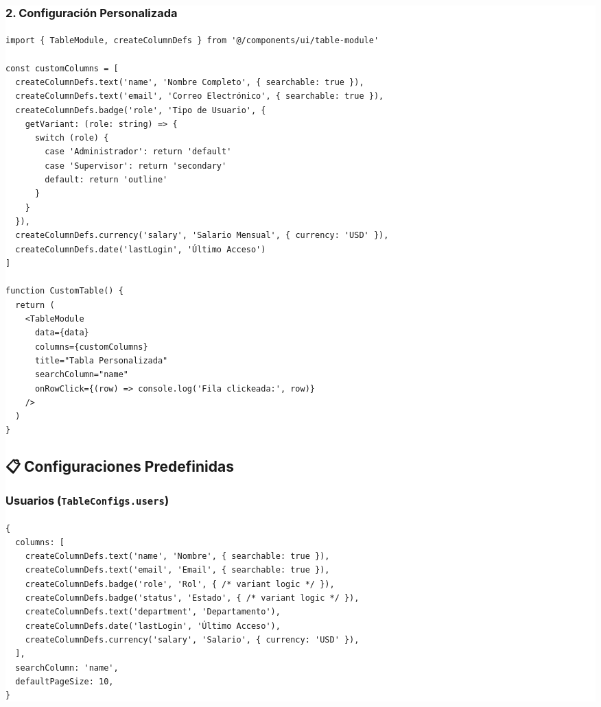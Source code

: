 ### 2. Configuración Personalizada

```tsx
import { TableModule, createColumnDefs } from '@/components/ui/table-module'

const customColumns = [
  createColumnDefs.text('name', 'Nombre Completo', { searchable: true }),
  createColumnDefs.text('email', 'Correo Electrónico', { searchable: true }),
  createColumnDefs.badge('role', 'Tipo de Usuario', {
    getVariant: (role: string) => {
      switch (role) {
        case 'Administrador': return 'default'
        case 'Supervisor': return 'secondary'
        default: return 'outline'
      }
    }
  }),
  createColumnDefs.currency('salary', 'Salario Mensual', { currency: 'USD' }),
  createColumnDefs.date('lastLogin', 'Último Acceso')
]

function CustomTable() {
  return (
    <TableModule
      data={data}
      columns={customColumns}
      title="Tabla Personalizada"
      searchColumn="name"
      onRowClick={(row) => console.log('Fila clickeada:', row)}
    />
  )
}
```

## 📋 Configuraciones Predefinidas

### Usuarios (`TableConfigs.users`)

```tsx
{
  columns: [
    createColumnDefs.text('name', 'Nombre', { searchable: true }),
    createColumnDefs.text('email', 'Email', { searchable: true }),
    createColumnDefs.badge('role', 'Rol', { /* variant logic */ }),
    createColumnDefs.badge('status', 'Estado', { /* variant logic */ }),
    createColumnDefs.text('department', 'Departamento'),
    createColumnDefs.date('lastLogin', 'Último Acceso'),
    createColumnDefs.currency('salary', 'Salario', { currency: 'USD' }),
  ],
  searchColumn: 'name',
  defaultPageSize: 10,
}
```
